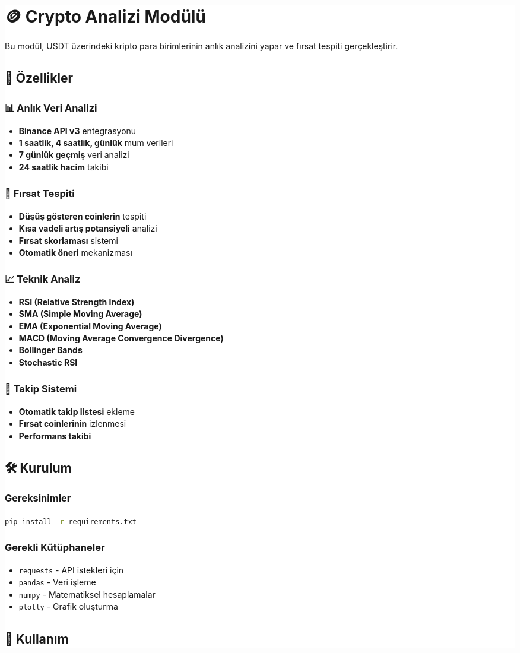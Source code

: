 # 🪙 Crypto Analizi Modülü

Bu modül, USDT üzerindeki kripto para birimlerinin anlık analizini yapar ve fırsat tespiti gerçekleştirir.

## 🚀 Özellikler

### 📊 **Anlık Veri Analizi**
- **Binance API v3** entegrasyonu
- **1 saatlik, 4 saatlik, günlük** mum verileri
- **7 günlük geçmiş** veri analizi
- **24 saatlik hacim** takibi

### 🎯 **Fırsat Tespiti**
- **Düşüş gösteren coinlerin** tespiti
- **Kısa vadeli artış potansiyeli** analizi
- **Fırsat skorlaması** sistemi
- **Otomatik öneri** mekanizması

### 📈 **Teknik Analiz**
- **RSI (Relative Strength Index)**
- **SMA (Simple Moving Average)**
- **EMA (Exponential Moving Average)**
- **MACD (Moving Average Convergence Divergence)**
- **Bollinger Bands**
- **Stochastic RSI**

### 🔔 **Takip Sistemi**
- **Otomatik takip listesi** ekleme
- **Fırsat coinlerinin** izlenmesi
- **Performans takibi**

## 🛠️ Kurulum

### Gereksinimler
```bash
pip install -r requirements.txt
```

### Gerekli Kütüphaneler
- `requests` - API istekleri için
- `pandas` - Veri işleme
- `numpy` - Matematiksel hesaplamalar
- `plotly` - Grafik oluşturma

## 📖 Kullanım
